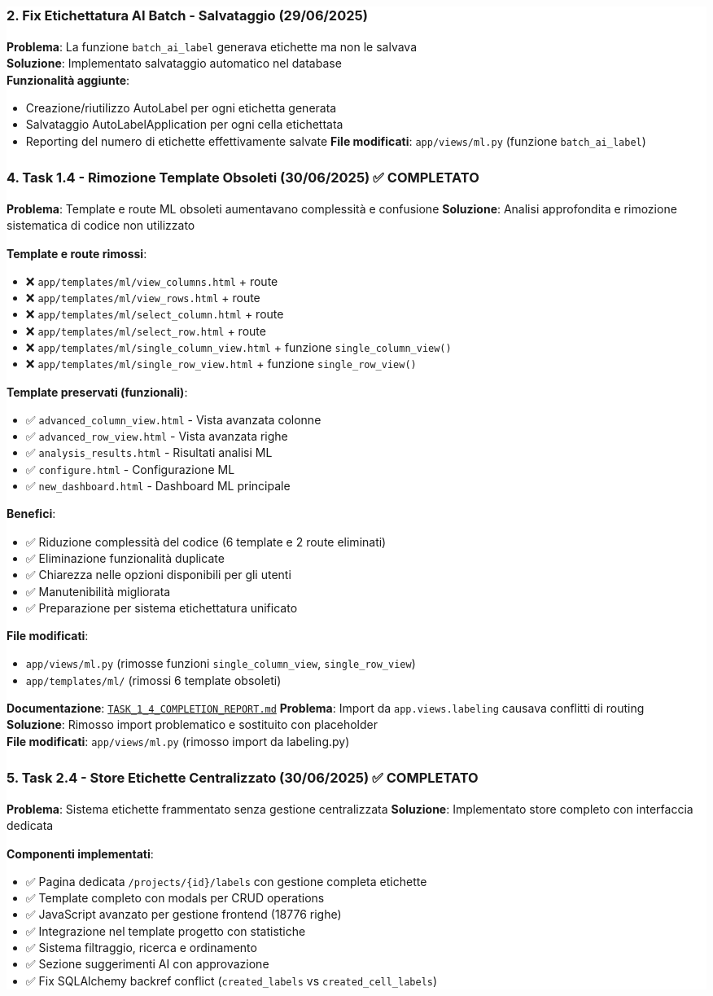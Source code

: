 ### 2. Fix Etichettatura AI Batch - Salvataggio (29/06/2025)
**Problema**: La funzione `batch_ai_label` generava etichette ma non le salvava  
**Soluzione**: Implementato salvataggio automatico nel database  
**Funzionalità aggiunte**:
- Creazione/riutilizzo AutoLabel per ogni etichetta generata
- Salvataggio AutoLabelApplication per ogni cella etichettata
- Reporting del numero di etichette effettivamente salvate
**File modificati**: `app/views/ml.py` (funzione `batch_ai_label`)

### 4. Task 1.4 - Rimozione Template Obsoleti (30/06/2025) ✅ COMPLETATO
**Problema**: Template e route ML obsoleti aumentavano complessità e confusione
**Soluzione**: Analisi approfondita e rimozione sistematica di codice non utilizzato

**Template e route rimossi**:
- ❌ `app/templates/ml/view_columns.html` + route
- ❌ `app/templates/ml/view_rows.html` + route  
- ❌ `app/templates/ml/select_column.html` + route
- ❌ `app/templates/ml/select_row.html` + route
- ❌ `app/templates/ml/single_column_view.html` + funzione `single_column_view()`
- ❌ `app/templates/ml/single_row_view.html` + funzione `single_row_view()`

**Template preservati (funzionali)**:
- ✅ `advanced_column_view.html` - Vista avanzata colonne
- ✅ `advanced_row_view.html` - Vista avanzata righe
- ✅ `analysis_results.html` - Risultati analisi ML
- ✅ `configure.html` - Configurazione ML  
- ✅ `new_dashboard.html` - Dashboard ML principale

**Benefici**:
- ✅ Riduzione complessità del codice (6 template e 2 route eliminati)
- ✅ Eliminazione funzionalità duplicate
- ✅ Chiarezza nelle opzioni disponibili per gli utenti
- ✅ Manutenibilità migliorata
- ✅ Preparazione per sistema etichettatura unificato

**File modificati**: 
- `app/views/ml.py` (rimosse funzioni `single_column_view`, `single_row_view`)
- `app/templates/ml/` (rimossi 6 template obsoleti)

**Documentazione**: [`TASK_1_4_COMPLETION_REPORT.md`](../TASK_1_4_COMPLETION_REPORT.md)
**Problema**: Import da `app.views.labeling` causava conflitti di routing  
**Soluzione**: Rimosso import problematico e sostituito con placeholder  
**File modificati**: `app/views/ml.py` (rimosso import da labeling.py)

### 5. Task 2.4 - Store Etichette Centralizzato (30/06/2025) ✅ COMPLETATO
**Problema**: Sistema etichette frammentato senza gestione centralizzata
**Soluzione**: Implementato store completo con interfaccia dedicata

**Componenti implementati**:
- ✅ Pagina dedicata `/projects/{id}/labels` con gestione completa etichette
- ✅ Template completo con modals per CRUD operations
- ✅ JavaScript avanzato per gestione frontend (18776 righe)
- ✅ Integrazione nel template progetto con statistiche
- ✅ Sistema filtraggio, ricerca e ordinamento
- ✅ Sezione suggerimenti AI con approvazione
- ✅ Fix SQLAlchemy backref conflict (`created_labels` vs `created_cell_labels`)
